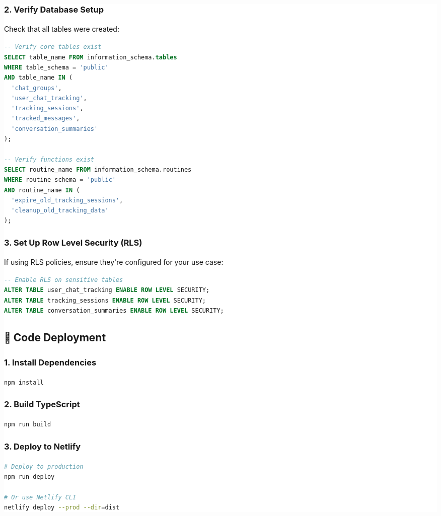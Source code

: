 ### 2. Verify Database Setup

Check that all tables were created:

```sql
-- Verify core tables exist
SELECT table_name FROM information_schema.tables 
WHERE table_schema = 'public' 
AND table_name IN (
  'chat_groups', 
  'user_chat_tracking', 
  'tracking_sessions', 
  'tracked_messages', 
  'conversation_summaries'
);

-- Verify functions exist  
SELECT routine_name FROM information_schema.routines 
WHERE routine_schema = 'public'
AND routine_name IN (
  'expire_old_tracking_sessions',
  'cleanup_old_tracking_data'
);
```

### 3. Set Up Row Level Security (RLS)

If using RLS policies, ensure they're configured for your use case:

```sql
-- Enable RLS on sensitive tables
ALTER TABLE user_chat_tracking ENABLE ROW LEVEL SECURITY;
ALTER TABLE tracking_sessions ENABLE ROW LEVEL SECURITY;
ALTER TABLE conversation_summaries ENABLE ROW LEVEL SECURITY;
```

## 🔧 Code Deployment

### 1. Install Dependencies

```bash
npm install
```

### 2. Build TypeScript

```bash
npm run build
```

### 3. Deploy to Netlify

```bash
# Deploy to production
npm run deploy

# Or use Netlify CLI
netlify deploy --prod --dir=dist
```
